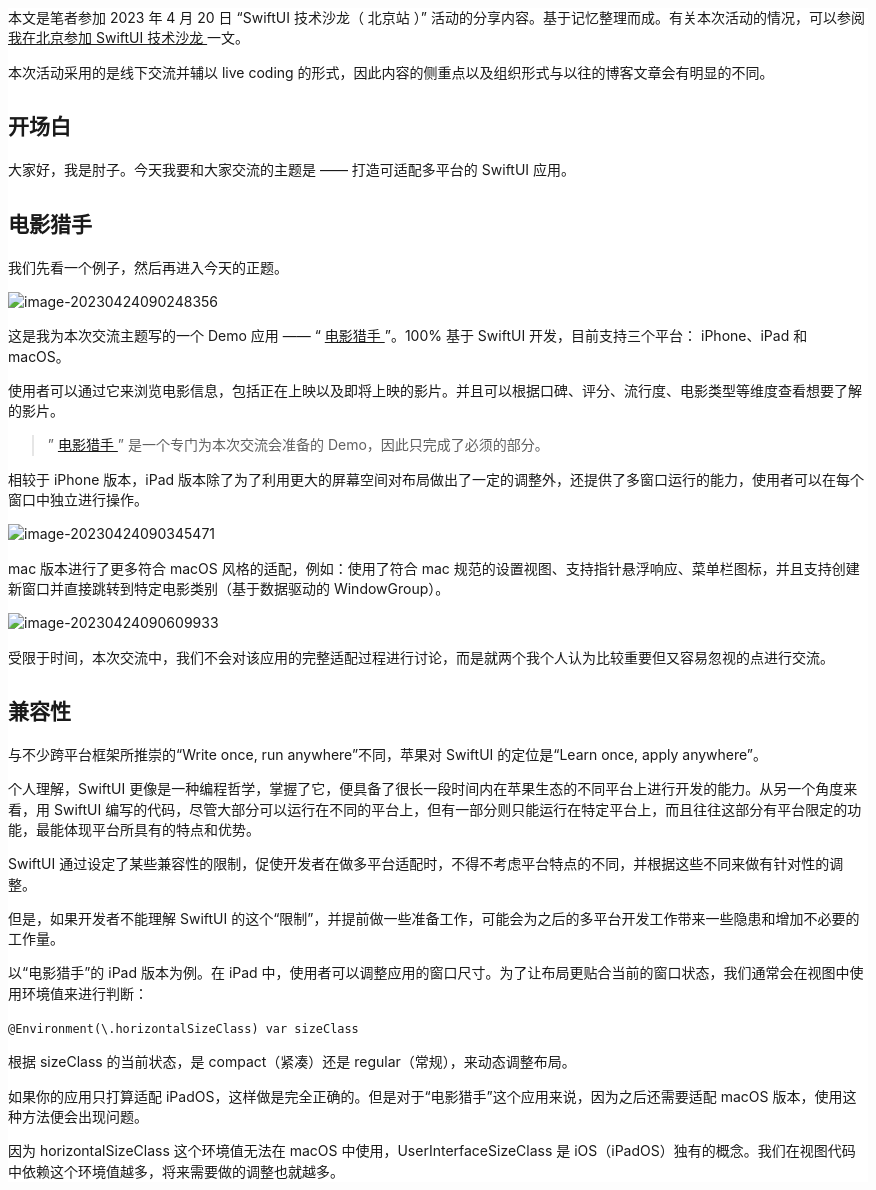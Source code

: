 本文是笔者参加 2023 年 4 月 20 日 “SwiftUI 技术沙龙（ 北京站 ）” 活动的分享内容。基于记忆整理而成。有关本次活动的情况，可以参阅
[ 我在北京参加 SwiftUI 技术沙龙 ](/zh/posts/attended-swiftui-salon-in-beijing/) 一文。

本次活动采用的是线下交流并辅以 live coding 的形式，因此内容的侧重点以及组织形式与以往的博客文章会有明显的不同。

## 开场白

大家好，我是肘子。今天我要和大家交流的主题是 —— 打造可适配多平台的 SwiftUI 应用。

## 电影猎手

我们先看一个例子，然后再进入今天的正题。

![image-20230424090248356](https://cdn.fatbobman.com/image-20230424090248356.png)

这是我为本次交流主题写的一个 Demo 应用 —— “ [ 电影猎手 ](https://github.com/fatbobman/MovieHunter)
”。100% 基于 SwiftUI 开发，目前支持三个平台： iPhone、iPad 和 macOS。

使用者可以通过它来浏览电影信息，包括正在上映以及即将上映的影片。并且可以根据口碑、评分、流行度、电影类型等维度查看想要了解的影片。

> ” [ 电影猎手 ](https://github.com/fatbobman/MovieHunter) ” 是一个专门为本次交流会准备的
> Demo，因此只完成了必须的部分。

相较于 iPhone 版本，iPad 版本除了为了利用更大的屏幕空间对布局做出了一定的调整外，还提供了多窗口运行的能力，使用者可以在每个窗口中独立进行操作。

![image-20230424090345471](https://cdn.fatbobman.com/image-20230424090345471.png)

mac 版本进行了更多符合 macOS 风格的适配，例如：使用了符合 mac
规范的设置视图、支持指针悬浮响应、菜单栏图标，并且支持创建新窗口并直接跳转到特定电影类别（基于数据驱动的 WindowGroup）。

![image-20230424090609933](https://cdn.fatbobman.com/image-20230424090609933.png)

受限于时间，本次交流中，我们不会对该应用的完整适配过程进行讨论，而是就两个我个人认为比较重要但又容易忽视的点进行交流。

## 兼容性

与不少跨平台框架所推崇的“Write once, run anywhere”不同，苹果对 SwiftUI 的定位是“Learn once, apply
anywhere”。

个人理解，SwiftUI 更像是一种编程哲学，掌握了它，便具备了很长一段时间内在苹果生态的不同平台上进行开发的能力。从另一个角度来看，用 SwiftUI
编写的代码，尽管大部分可以运行在不同的平台上，但有一部分则只能运行在特定平台上，而且往往这部分有平台限定的功能，最能体现平台所具有的特点和优势。

SwiftUI 通过设定了某些兼容性的限制，促使开发者在做多平台适配时，不得不考虑平台特点的不同，并根据这些不同来做有针对性的调整。

但是，如果开发者不能理解 SwiftUI 的这个“限制”，并提前做一些准备工作，可能会为之后的多平台开发工作带来一些隐患和增加不必要的工作量。

以“电影猎手”的 iPad 版本为例。在 iPad
中，使用者可以调整应用的窗口尺寸。为了让布局更贴合当前的窗口状态，我们通常会在视图中使用环境值来进行判断：

    @Environment(\.horizontalSizeClass) var sizeClass

根据 sizeClass 的当前状态，是 compact（紧凑）还是 regular（常规），来动态调整布局。

如果你的应用只打算适配 iPadOS，这样做是完全正确的。但是对于“电影猎手”这个应用来说，因为之后还需要适配 macOS 版本，使用这种方法便会出现问题。

因为 horizontalSizeClass 这个环境值无法在 macOS 中使用，UserInterfaceSizeClass 是
iOS（iPadOS）独有的概念。我们在视图代码中依赖这个环境值越多，将来需要做的调整也就越多。

